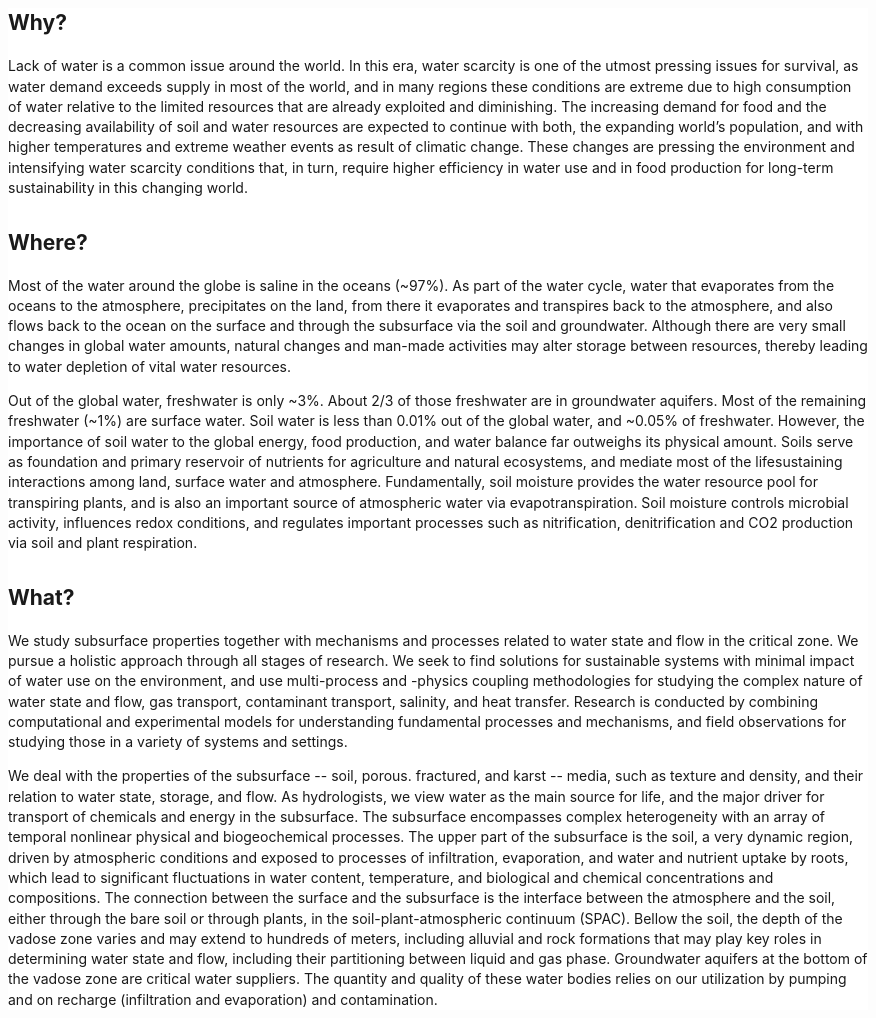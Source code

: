 ## Why?

Lack of water is a common issue around the world. In this era, water scarcity is one of the utmost pressing issues for survival, as water demand exceeds supply in most of the world, and in many regions these conditions are extreme due to high consumption of water relative to the limited resources that are already exploited and diminishing. The increasing demand for food and the decreasing availability of soil and water resources are expected to continue with both, the expanding world’s population, and with higher temperatures and extreme weather events as result of climatic change. These changes are pressing the environment and intensifying water scarcity conditions that, in turn, require higher efficiency in water use and in food production for long-term sustainability in this changing world.

## Where?

Most of the water around the globe is saline in the oceans (~97%). As part of the water cycle, water that evaporates from the oceans to the atmosphere, precipitates on the land, from there it evaporates and transpires back to the atmosphere, and also flows back to the ocean on the surface and through the subsurface via the soil and groundwater. Although there are very small changes in global water amounts, natural changes and man-made activities may alter storage between resources, thereby leading to water depletion of vital water resources.

Out of the global water, freshwater is only ~3%. About 2/3 of those freshwater are in groundwater aquifers. Most of the remaining freshwater (~1%) are surface water. Soil water is less than 0.01% out of the global water, and ~0.05% of freshwater. However, the importance of soil water to the global energy, food production, and water balance far outweighs its physical amount. Soils serve as foundation and primary reservoir of nutrients for agriculture and natural ecosystems, and mediate most of the lifesustaining interactions among land, surface water and atmosphere. Fundamentally, soil moisture provides the water resource pool for transpiring plants, and is also an important source of atmospheric water via evapotranspiration. Soil moisture controls microbial activity, influences redox conditions, and regulates important processes such as nitrification, denitrification and CO2 production via soil and plant respiration.

## What?

We study subsurface properties together with mechanisms and processes related to water state and flow in the critical zone. We pursue a holistic approach through all stages of research. We seek to find solutions for sustainable systems with minimal impact of water use on the environment, and use multi-process and -physics coupling methodologies for studying the complex nature of water state and flow, gas transport, contaminant transport, salinity, and heat transfer. Research is conducted by combining computational and experimental models for understanding fundamental processes and mechanisms, and field observations for studying those in a variety of systems and settings.

We deal with the properties of the subsurface -- soil, porous. fractured, and karst -- media, such as texture and density, and their relation to water state, storage, and flow. As hydrologists, we view water as the main source for life, and the major driver for transport of chemicals and energy in the subsurface. The subsurface encompasses complex heterogeneity with an array of temporal nonlinear physical and biogeochemical processes. The upper part of the subsurface is the soil, a very dynamic region, driven by atmospheric conditions and exposed to processes of infiltration, evaporation, and water and nutrient uptake by roots, which lead to significant fluctuations in water content, temperature, and biological and chemical concentrations and compositions. The connection between the surface and the subsurface is the interface between the atmosphere and the soil, either through the bare soil or through plants, in the soil-plant-atmospheric continuum (SPAC). Bellow the soil, the depth of the vadose zone varies and may extend to hundreds of meters, including alluvial and rock formations that may play key roles in determining water state and flow, including their partitioning between liquid and gas phase. Groundwater aquifers at the bottom of the vadose zone are critical water suppliers. The quantity and quality of these water bodies relies on our utilization by pumping and on recharge (infiltration and evaporation) and contamination.
